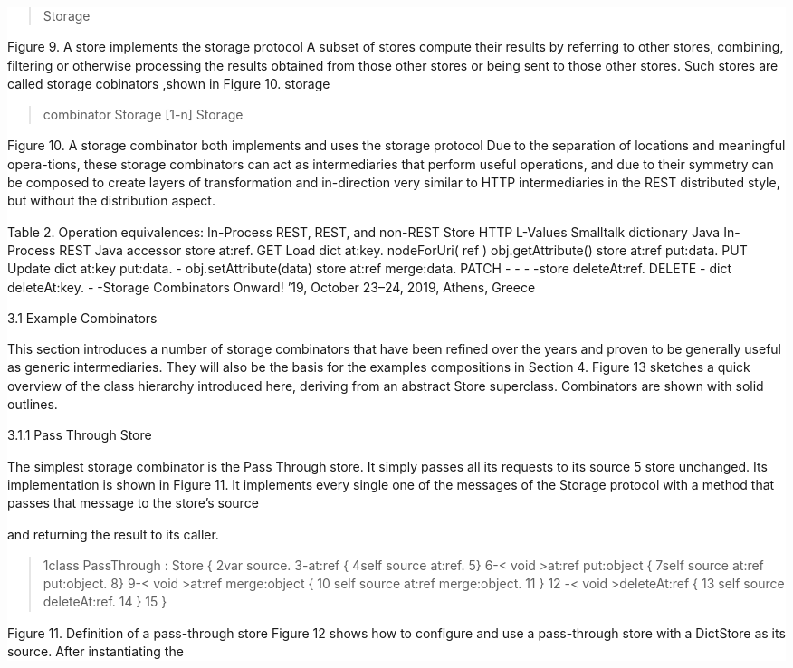 > Storage

Figure 9. A store implements the storage protocol A subset of stores compute their results by referring to other stores, combining, filtering or otherwise processing the results obtained from those other stores or being sent to those other stores. Such stores are called storage cobinators ,shown in Figure 10. storage  

> combinator
> Storage [1-n] Storage

Figure 10. A storage combinator both implements and uses the storage protocol Due to the separation of locations and meaningful opera-tions, these storage combinators can act as intermediaries that perform useful operations, and due to their symmetry can be composed to create layers of transformation and in-direction very similar to HTTP intermediaries in the REST distributed style, but without the distribution aspect. 

Table 2. Operation equivalences: In-Process REST, REST, and non-REST Store HTTP L-Values Smalltalk dictionary Java In-Process REST Java accessor store at:ref. GET <uri> Load dict at:key. nodeForUri( ref ) obj.getAttribute() store at:ref put:data. PUT <uri> <data> Update <data> dict at:key put:data. - obj.setAttribute(data) store at:ref merge:data. PATCH <uri> <data> - - - -store deleteAt:ref. DELETE <uri> - dict deleteAt:key. - -Storage Combinators Onward! ’19, October 23–24, 2019, Athens, Greece 

3.1 Example Combinators 

This section introduces a number of storage combinators that have been refined over the years and proven to be generally useful as generic intermediaries. They will also be the basis for the examples compositions in Section 4. Figure 13 sketches a quick overview of the class hierarchy introduced here, deriving from an abstract Store superclass. Combinators are shown with solid outlines. 

3.1.1 Pass Through Store 

The simplest storage combinator is the Pass Through store. It simply passes all its requests to its source 5 store unchanged. Its implementation is shown in Figure 11. It implements every single one of the messages of the Storage protocol with a method that passes that message to the store’s source 

and returning the result to its caller.                

> 1class PassThrough : Store {
> 2var source.
> 3-at:ref {
> 4self source at:ref.
> 5}
> 6-< void >at:ref put:object {
> 7self source at:ref put:object.
> 8}
> 9-< void >at:ref merge:object {
> 10 self source at:ref merge:object.
> 11 }
> 12 -< void >deleteAt:ref {
> 13 self source deleteAt:ref.
> 14 }
> 15 }

Figure 11. Definition of a pass-through store Figure 12 shows how to configure and use a pass-through store with a DictStore as its source. After instantiating the 
